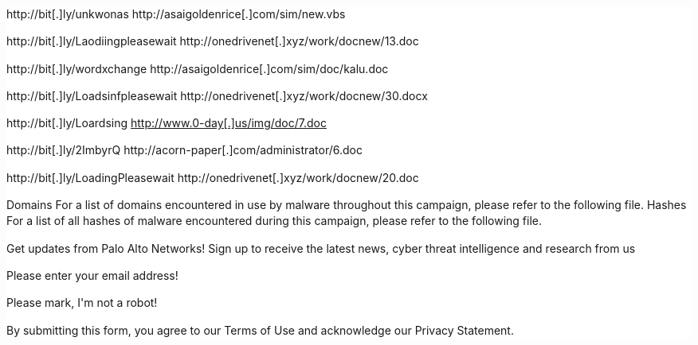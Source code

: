 
http://bit[.]ly/unkwonas
http://asaigoldenrice[.]com/sim/new.vbs


http://bit[.]ly/Laodiingpleasewait
http://onedrivenet[.]xyz/work/docnew/13.doc


http://bit[.]ly/wordxchange
http://asaigoldenrice[.]com/sim/doc/kalu.doc


http://bit[.]ly/Loadsinfpleasewait
http://onedrivenet[.]xyz/work/docnew/30.docx


http://bit[.]ly/Loardsing
http://www.0-day[.]us/img/doc/7.doc


http://bit[.]ly/2ImbyrQ
http://acorn-paper[.]com/administrator/6.doc


http://bit[.]ly/LoadingPleasewait
http://onedrivenet[.]xyz/work/docnew/20.doc



Domains
For a list of domains encountered in use by malware throughout this campaign, please refer to the following file.
Hashes
For a list of all hashes of malware encountered during this campaign, please refer to the following file.

Get updates from  Palo Alto Networks!
Sign up to receive the latest news, cyber threat intelligence and research from us














Please enter your email address!







Please mark, I'm not a robot!



By submitting this form, you agree to our Terms of Use and acknowledge our Privacy Statement.





